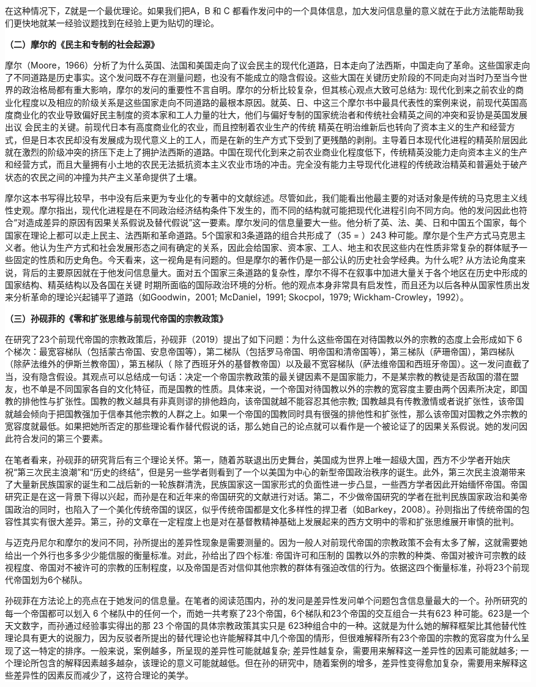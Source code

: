 在这种情况下，Z就是一个最优理论。如果我们把A，B 和 C
都看作发问中的一个具体信息，加大发问信息量的意义就在于此方法能帮助我们更快地就某一经验议题找到在经验上更为贴切的理论。

  

 **（二）摩尔的《民主和专制的社会起源》**

摩尔（Moore，1966）分析了为什么英国、法国和美国走向了议会民主的现代化道路，日本走向了法西斯，中国走向了革命。这些国家走向了不同道路是历史事实。这个发问既不存在测量问题，也没有不能成立的隐含假设。这些大国在关键历史阶段的不同走向对当时乃至当今世界的政治格局都有重大影响，摩尔的发问的重要性不言自明。摩尔的分析比较复杂，但其核心观点大致可总结为:
现代化到来之前农业的商业化程度以及相应的阶级关系是这些国家走向不同道路的最根本原因。就英、日、中这三个摩尔书中最具代表性的案例来说，前现代英国高度商业化的农业导致偏好民主制度的资本家和工人力量的壮大，他们与偏好专制的国家统治者和传统社会精英之间的冲突和妥协是英国发展出议
会民主的关键。前现代日本有高度商业化的农业，而且控制着农业生产的传统
精英在明治维新后也转向了资本主义的生产和经营方式，但是日本农民却没有发展成为现代意义上的工人，而是在新的生产方式下受到了更残酷的剥削。主导着日本现代化进程的精英阶层因此就在激烈的阶级冲突的挤压下走上了拥护法西斯的道路。中国在现代化到来之前农业商业化程度低下，传统精英没能力走向资本主义的生产和经营方式，而且大量拥有小土地的农民无法抵抗资本主义农业市场的冲击。完全没有能力主导现代化进程的传统政治精英和普遍处于破产状态的农民之间的冲撞为共产主义革命提供了土壤。

  

摩尔这本书写得比较早，书中没有后来更为专业化的专著中的文献综述。尽管如此，我们能看出他最主要的对话对象是传统的马克思主义线性史观。摩尔指出，现代化进程是在不同政治经济结构条件下发生的，而不同的结构就可能把现代化进程引向不同方向。他的发问因此也符合“对造成差异的原因有因果关系假说及替代假说”这一要素。摩尔发问的信息量要大一些。他分析了英、法、美、日和中国五个国家，每个国家在理论上都可以走上民主、法西斯和革命道路。5个国家和3条道路的组合共形成了（35
= ）243
种可能。摩尔是个生产方式马克思主义者。他认为生产方式和社会发展形态之间有确定的关系，因此会给国家、资本家、工人、地主和农民这些内在性质非常复杂的群体赋予一些固定的性质和历史角色。今天看来，这一视角是有问题的。但是摩尔的著作仍是一部公认的历史社会学经典。为什么呢?
从方法论角度来说，背后的主要原因就在于他发问信息量大。面对五个国家三条道路的复杂性，摩尔不得不在叙事中加进大量关于各个地区在历史中形成的国家结构、精英结构以及各国在关键
时期所面临的国际政治环境的分析。他的观点本身非常具有启发性，而且还为以后各种从国家性质出发来分析革命的理论兴起铺平了道路（如Goodwin，2001;
McDaniel，1991; Skocpol，1979; Wickham-Crowley，1992）。

  

 **（三）孙砚菲的《零和扩张思维与前现代帝国的宗教政策》**

在研究了23个前现代帝国的宗教政策后，孙砚菲（2019）提出了如下问题：为什么这些帝国在对待国教以外的宗教的态度上会形成如下 6
个梯次：最宽容梯队（包括蒙古帝国、安息帝国等），第二梯队（包括罗马帝国、明帝国和清帝国等），第三梯队（萨珊帝国），第四梯队（除萨法维外的伊斯兰教帝国），第五梯队（
除了西班牙外的基督教帝国）以及最不宽容梯队（萨法维帝国和西班牙帝国）。这一发问直截了当，没有隐含假设。其观点可以总结成一句话：决定一个帝国宗教政策的最关键因素不是国家能力，不是某宗教的教徒是否敌国的潜在盟友，也不单是不同国家各自的文化特征，而是国教的性质。具体来说，一个帝国对待国教以外的宗教的宽容度主要由两个因素所决定，即国教的排他性与扩张性。国教的教义越具有非真则谬的排他趋向，该帝国就越不能容忍其他宗教;
国教越具有传教激情或者说扩张性，该帝国就越会倾向于把国教强加于信奉其他宗教的人群之上。如果一个帝国的国教同时具有很强的排他性和扩张性，那么该帝国对国教之外宗教的宽容度就最低。如果把她所否定的那些理论看作替代假说的话，那么她自己的论点就可以看作是一个被论证了的因果关系假说。她的发问因此符合发问的第三个要素。

  

在笔者看来，孙砚菲的研究背后有三个理论关怀。第一，随着苏联退出历史舞台，美国成为世界上唯一超级大国，西方不少学者开始庆祝“第三次民主浪潮”和“历史的终结”，但是另一些学者则看到了一个以美国为中心的新型帝国政治秩序的诞生。此外，第三次民主浪潮带来了大量新民族国家的诞生和二战后新的一轮族群清洗，民族国家这一国家形式的负面性进一步凸显，一些西方学者因此开始缅怀帝国。帝国研究正是在这一背景下得以兴起，而孙是在和近年来的帝国研究的文献进行对话。第二，不少做帝国研究的学者在批判民族国家政治和美帝国政治的同时，也陷入了一个美化传统帝国的误区，似乎传统帝国都是文化多样性的捍卫者（如Barkey，2008）。孙则指出了传统帝国的包容性其实有很大差异。第三，孙的文章在一定程度上也是对在基督教精神基础上发展起来的西方文明中的零和扩张思维展开审慎的批判。

  

与迈克丹尼尔和摩尔的发问不同，孙所提出的差异性现象是需要测量的。因为一般人对前现代帝国的宗教政策不会有太多了解，这就需要她给出一个外行也多多少少能信服的衡量标准。对此，孙给出了四个标准:
帝国许可和压制的
国教以外的宗教的种类、帝国对被许可宗教的歧视程度、帝国对不被许可的宗教的压制程度，以及帝国是否对信仰其他宗教的群体有强迫改信的行为。依据这四个衡量标准，孙将23个前现代帝国划为6个梯队。

  

孙砚菲在方法论上的亮点在于她发问的信息量。在笔者的阅读范围内，孙的发问是差异性发问单个问题包含信息量最大的一个。孙所研究的每一个帝国都可以划入 6
个梯队中的任何一个，而她一共考察了23个帝国，6个梯队和23个帝国的交互组合一共有623 种可能。623是一个天文数字，而孙通过经验事实得出的那 23
个帝国的具体宗教政策其实只是
623种组合中的一种。这就是为什么她的解释框架比其他替代性理论具有更大的说服力，因为反驳者所提出的替代理论也许能解释其中几个帝国的情形，但很难解释所有23个帝国的宗教的宽容度为什么呈现了这一特定的排序。一般来说，案例越多，所呈现的差异性可能就越复杂;
差异性越复杂，需要用来解释这一差异性的因素可能就越多;
一个理论所包含的解释因素越多越杂，该理论的意义可能就越低。但在孙的研究中，随着案例的增多，差异性变得愈加复杂，需要用来解释这些差异性的因素反而减少了，这符合理论的美学。
